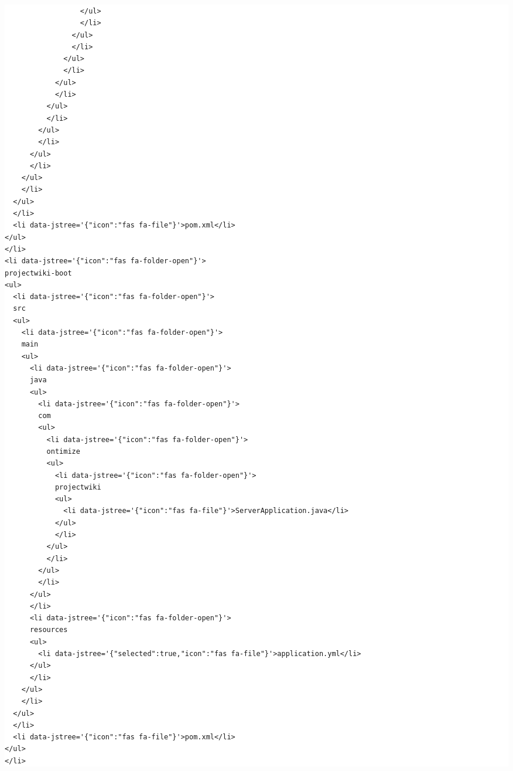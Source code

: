                       </ul>
                      </li>
                    </ul>
                    </li>
                  </ul>
                  </li>
                </ul>
                </li>
              </ul>
              </li>
            </ul>
            </li>
          </ul>
          </li>
        </ul>
        </li>
      </ul>
      </li>
      <li data-jstree='{"icon":"fas fa-file"}'>pom.xml</li>
    </ul>
    </li>
    <li data-jstree='{"icon":"fas fa-folder-open"}'>
    projectwiki-boot
    <ul>
      <li data-jstree='{"icon":"fas fa-folder-open"}'>
      src
      <ul>
        <li data-jstree='{"icon":"fas fa-folder-open"}'>
        main
        <ul>
          <li data-jstree='{"icon":"fas fa-folder-open"}'>
          java
          <ul>
            <li data-jstree='{"icon":"fas fa-folder-open"}'>
            com
            <ul>
              <li data-jstree='{"icon":"fas fa-folder-open"}'>
              ontimize
              <ul>
                <li data-jstree='{"icon":"fas fa-folder-open"}'>
                projectwiki
                <ul>
                  <li data-jstree='{"icon":"fas fa-file"}'>ServerApplication.java</li>
                </ul>
                </li>
              </ul>
              </li>
            </ul>
            </li>
          </ul>
          </li>
          <li data-jstree='{"icon":"fas fa-folder-open"}'>
          resources
          <ul>
            <li data-jstree='{"selected":true,"icon":"fas fa-file"}'>application.yml</li>
          </ul>
          </li>
        </ul>
        </li>
      </ul>
      </li>
      <li data-jstree='{"icon":"fas fa-file"}'>pom.xml</li>
    </ul>
    </li>